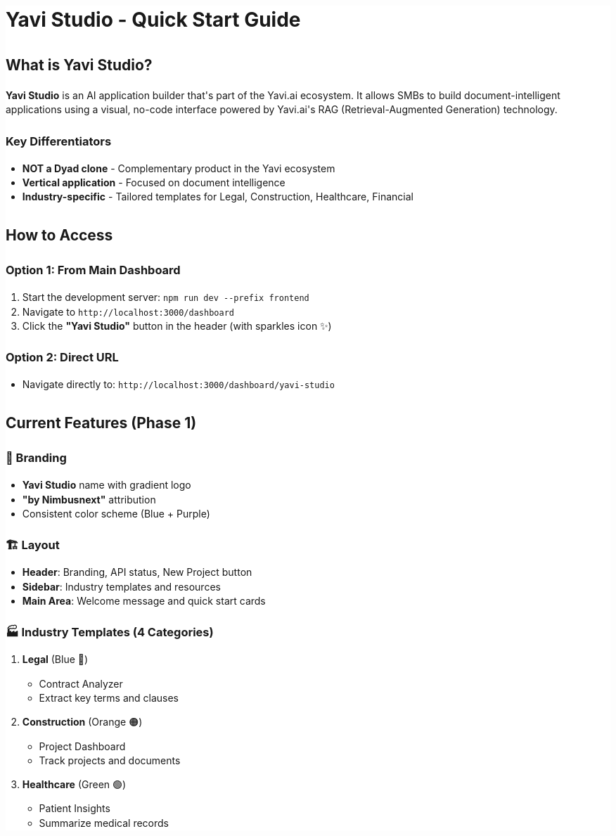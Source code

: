 # Yavi Studio - Quick Start Guide

## What is Yavi Studio?

**Yavi Studio** is an AI application builder that's part of the Yavi.ai ecosystem. It allows SMBs to build document-intelligent applications using a visual, no-code interface powered by Yavi.ai's RAG (Retrieval-Augmented Generation) technology.

### Key Differentiators
- **NOT a Dyad clone** - Complementary product in the Yavi ecosystem
- **Vertical application** - Focused on document intelligence
- **Industry-specific** - Tailored templates for Legal, Construction, Healthcare, Financial

## How to Access

### Option 1: From Main Dashboard
1. Start the development server: `npm run dev --prefix frontend`
2. Navigate to `http://localhost:3000/dashboard`
3. Click the **"Yavi Studio"** button in the header (with sparkles icon ✨)

### Option 2: Direct URL
- Navigate directly to: `http://localhost:3000/dashboard/yavi-studio`

## Current Features (Phase 1)

### 🎨 Branding
- **Yavi Studio** name with gradient logo
- **"by Nimbusnext"** attribution
- Consistent color scheme (Blue + Purple)

### 🏗️ Layout
- **Header**: Branding, API status, New Project button
- **Sidebar**: Industry templates and resources
- **Main Area**: Welcome message and quick start cards

### 🏭 Industry Templates (4 Categories)

1. **Legal** (Blue 🔵)
   - Contract Analyzer
   - Extract key terms and clauses

2. **Construction** (Orange 🟠)
   - Project Dashboard
   - Track projects and documents

3. **Healthcare** (Green 🟢)
   - Patient Insights
   - Summarize medical records
